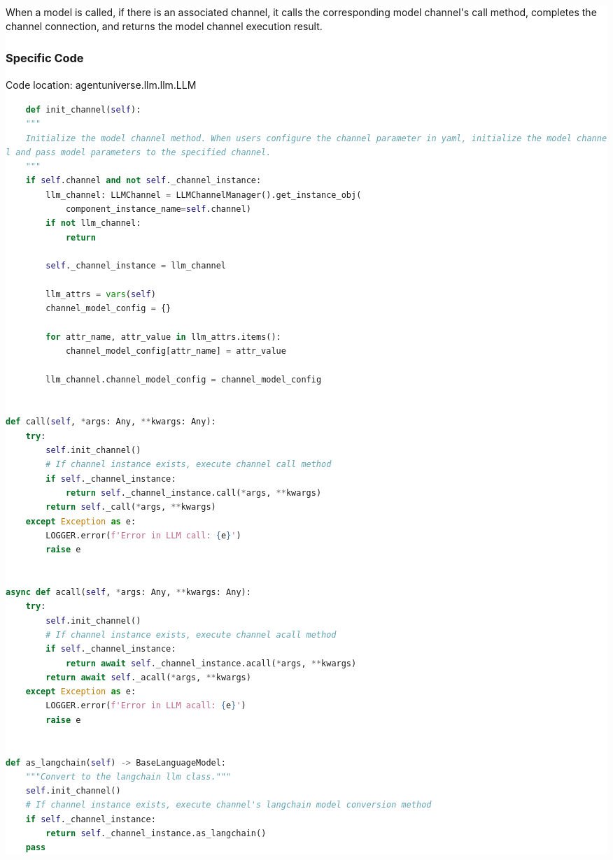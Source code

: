 When a model is called, if there is an associated channel, it calls the corresponding model channel's call method, completes the channel connection, and returns the model channel execution result.

### Specific Code

Code location: agentuniverse.llm.llm.LLM

```python
    def init_channel(self):
    """
    Initialize the model channel method. When users configure the channel parameter in yaml, initialize the model channel and pass model parameters to the specified channel.
    """
    if self.channel and not self._channel_instance:
        llm_channel: LLMChannel = LLMChannelManager().get_instance_obj(
            component_instance_name=self.channel)
        if not llm_channel:
            return

        self._channel_instance = llm_channel

        llm_attrs = vars(self)
        channel_model_config = {}

        for attr_name, attr_value in llm_attrs.items():
            channel_model_config[attr_name] = attr_value

        llm_channel.channel_model_config = channel_model_config


def call(self, *args: Any, **kwargs: Any):
    try:
        self.init_channel()
        # If channel instance exists, execute channel call method
        if self._channel_instance:
            return self._channel_instance.call(*args, **kwargs)
        return self._call(*args, **kwargs)
    except Exception as e:
        LOGGER.error(f'Error in LLM call: {e}')
        raise e


async def acall(self, *args: Any, **kwargs: Any):
    try:
        self.init_channel()
        # If channel instance exists, execute channel acall method
        if self._channel_instance:
            return await self._channel_instance.acall(*args, **kwargs)
        return await self._acall(*args, **kwargs)
    except Exception as e:
        LOGGER.error(f'Error in LLM acall: {e}')
        raise e


def as_langchain(self) -> BaseLanguageModel:
    """Convert to the langchain llm class."""
    self.init_channel()
    # If channel instance exists, execute channel's langchain model conversion method
    if self._channel_instance:
        return self._channel_instance.as_langchain()
    pass
```
